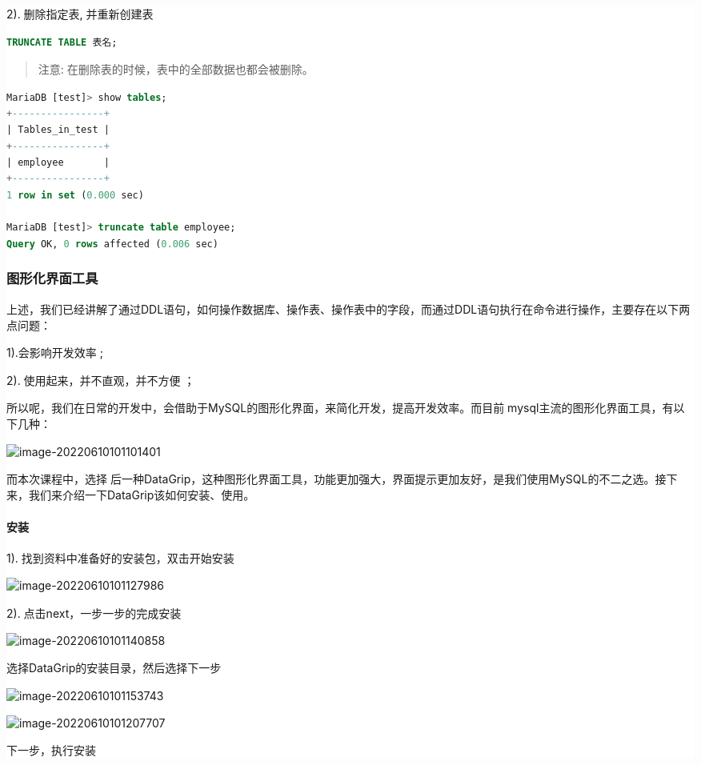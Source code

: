 2). 删除指定表, 并重新创建表

```sql
TRUNCATE TABLE 表名;
```



> 注意: 在删除表的时候，表中的全部数据也都会被删除。

```sql
MariaDB [test]> show tables;
+----------------+
| Tables_in_test |
+----------------+
| employee       |
+----------------+
1 row in set (0.000 sec)

MariaDB [test]> truncate table employee;
Query OK, 0 rows affected (0.006 sec)
```



### 图形化界面工具 

上述，我们已经讲解了通过DDL语句，如何操作数据库、操作表、操作表中的字段，而通过DDL语句执行在命令进行操作，主要存在以下两点问题：

1).会影响开发效率 ;

2). 使用起来，并不直观，并不方便 ；

所以呢，我们在日常的开发中，会借助于MySQL的图形化界面，来简化开发，提高开发效率。而目前 mysql主流的图形化界面工具，有以下几种：

![image-20220610101101401](https://pic1.xuehuaimg.com/proxy/raw.githubusercontent.com/isicman/image/main/img/202206101011479.png)

而本次课程中，选择 后一种DataGrip，这种图形化界面工具，功能更加强大，界面提示更加友好，是我们使用MySQL的不二之选。接下来，我们来介绍一下DataGrip该如何安装、使用。



#### 安装 

1). 找到资料中准备好的安装包，双击开始安装

![image-20220610101127986](https://pic1.xuehuaimg.com/proxy/raw.githubusercontent.com/isicman/image/main/img/202206101011822.png)

2). 点击next，一步一步的完成安装

![image-20220610101140858](https://pic1.xuehuaimg.com/proxy/raw.githubusercontent.com/isicman/image/main/img/202206101011059.png)

选择DataGrip的安装目录，然后选择下一步

![image-20220610101153743](https://pic1.xuehuaimg.com/proxy/raw.githubusercontent.com/isicman/image/main/img/202206101011403.png)

![image-20220610101207707](https://pic1.xuehuaimg.com/proxy/raw.githubusercontent.com/isicman/image/main/img/202206101012932.png)

下一步，执行安装
